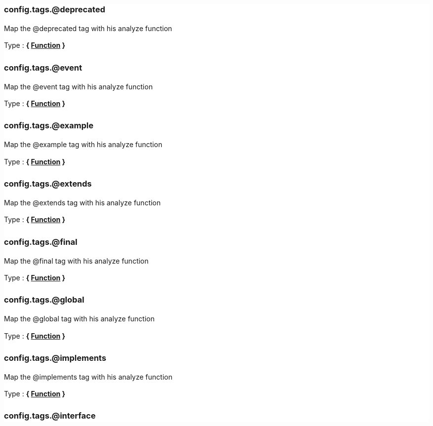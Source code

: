 
### config.tags.@deprecated

Map the @deprecated tag with his analyze function

Type : **{ [Function](https://developer.mozilla.org/fr/docs/Web/JavaScript/Reference/Objets_globaux/Function) }**


### config.tags.@event

Map the @event tag with his analyze function

Type : **{ [Function](https://developer.mozilla.org/fr/docs/Web/JavaScript/Reference/Objets_globaux/Function) }**


### config.tags.@example

Map the @example tag with his analyze function

Type : **{ [Function](https://developer.mozilla.org/fr/docs/Web/JavaScript/Reference/Objets_globaux/Function) }**


### config.tags.@extends

Map the @extends tag with his analyze function

Type : **{ [Function](https://developer.mozilla.org/fr/docs/Web/JavaScript/Reference/Objets_globaux/Function) }**


### config.tags.@final

Map the @final tag with his analyze function

Type : **{ [Function](https://developer.mozilla.org/fr/docs/Web/JavaScript/Reference/Objets_globaux/Function) }**


### config.tags.@global

Map the @global tag with his analyze function

Type : **{ [Function](https://developer.mozilla.org/fr/docs/Web/JavaScript/Reference/Objets_globaux/Function) }**


### config.tags.@implements

Map the @implements tag with his analyze function

Type : **{ [Function](https://developer.mozilla.org/fr/docs/Web/JavaScript/Reference/Objets_globaux/Function) }**


### config.tags.@interface
